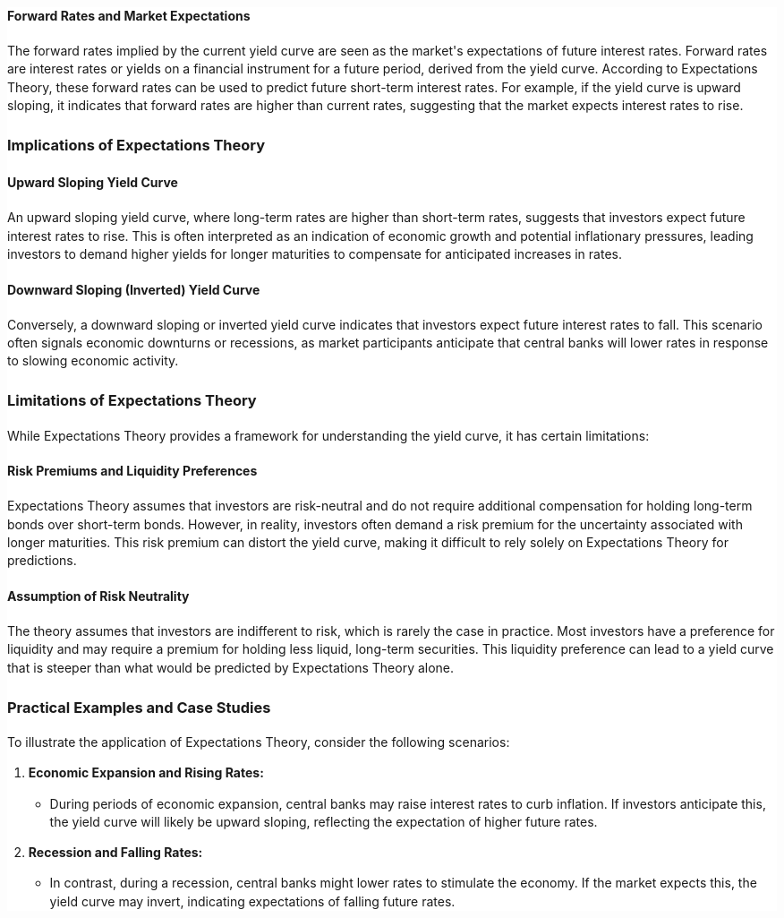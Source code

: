 #### Forward Rates and Market Expectations

The forward rates implied by the current yield curve are seen as the market's expectations of future interest rates. Forward rates are interest rates or yields on a financial instrument for a future period, derived from the yield curve. According to Expectations Theory, these forward rates can be used to predict future short-term interest rates. For example, if the yield curve is upward sloping, it indicates that forward rates are higher than current rates, suggesting that the market expects interest rates to rise.

### Implications of Expectations Theory

#### Upward Sloping Yield Curve

An upward sloping yield curve, where long-term rates are higher than short-term rates, suggests that investors expect future interest rates to rise. This is often interpreted as an indication of economic growth and potential inflationary pressures, leading investors to demand higher yields for longer maturities to compensate for anticipated increases in rates.

#### Downward Sloping (Inverted) Yield Curve

Conversely, a downward sloping or inverted yield curve indicates that investors expect future interest rates to fall. This scenario often signals economic downturns or recessions, as market participants anticipate that central banks will lower rates in response to slowing economic activity.

### Limitations of Expectations Theory

While Expectations Theory provides a framework for understanding the yield curve, it has certain limitations:

#### Risk Premiums and Liquidity Preferences

Expectations Theory assumes that investors are risk-neutral and do not require additional compensation for holding long-term bonds over short-term bonds. However, in reality, investors often demand a risk premium for the uncertainty associated with longer maturities. This risk premium can distort the yield curve, making it difficult to rely solely on Expectations Theory for predictions.

#### Assumption of Risk Neutrality

The theory assumes that investors are indifferent to risk, which is rarely the case in practice. Most investors have a preference for liquidity and may require a premium for holding less liquid, long-term securities. This liquidity preference can lead to a yield curve that is steeper than what would be predicted by Expectations Theory alone.

### Practical Examples and Case Studies

To illustrate the application of Expectations Theory, consider the following scenarios:

1. **Economic Expansion and Rising Rates:**
   - During periods of economic expansion, central banks may raise interest rates to curb inflation. If investors anticipate this, the yield curve will likely be upward sloping, reflecting the expectation of higher future rates.

2. **Recession and Falling Rates:**
   - In contrast, during a recession, central banks might lower rates to stimulate the economy. If the market expects this, the yield curve may invert, indicating expectations of falling future rates.
